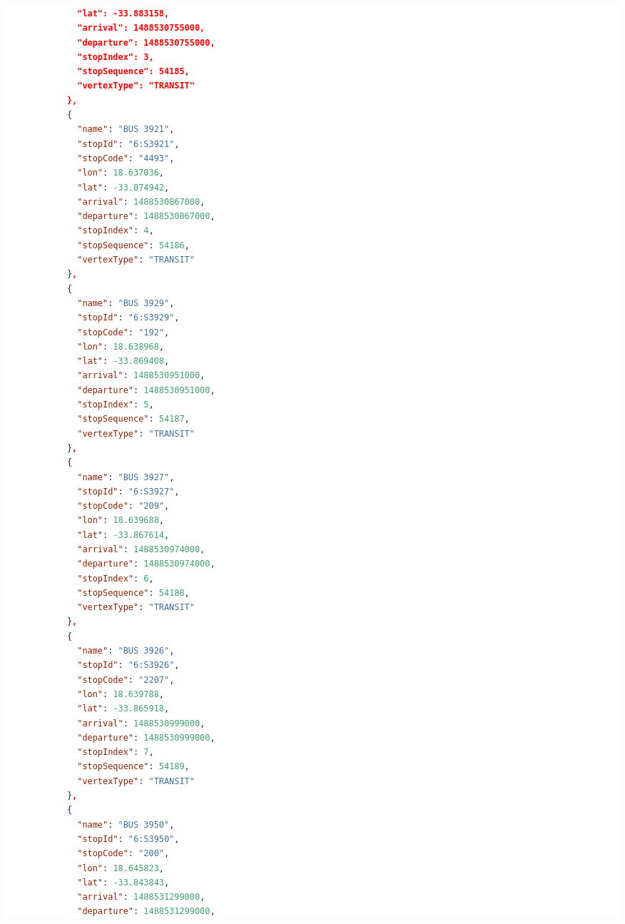 ```json
              "lat": -33.883158,
              "arrival": 1488530755000,
              "departure": 1488530755000,
              "stopIndex": 3,
              "stopSequence": 54185,
              "vertexType": "TRANSIT"
            },
            {
              "name": "BUS 3921",
              "stopId": "6:S3921",
              "stopCode": "4493",
              "lon": 18.637036,
              "lat": -33.874942,
              "arrival": 1488530867000,
              "departure": 1488530867000,
              "stopIndex": 4,
              "stopSequence": 54186,
              "vertexType": "TRANSIT"
            },
            {
              "name": "BUS 3929",
              "stopId": "6:S3929",
              "stopCode": "192",
              "lon": 18.638968,
              "lat": -33.869408,
              "arrival": 1488530951000,
              "departure": 1488530951000,
              "stopIndex": 5,
              "stopSequence": 54187,
              "vertexType": "TRANSIT"
            },
            {
              "name": "BUS 3927",
              "stopId": "6:S3927",
              "stopCode": "209",
              "lon": 18.639688,
              "lat": -33.867614,
              "arrival": 1488530974000,
              "departure": 1488530974000,
              "stopIndex": 6,
              "stopSequence": 54188,
              "vertexType": "TRANSIT"
            },
            {
              "name": "BUS 3926",
              "stopId": "6:S3926",
              "stopCode": "2207",
              "lon": 18.639788,
              "lat": -33.865918,
              "arrival": 1488530999000,
              "departure": 1488530999000,
              "stopIndex": 7,
              "stopSequence": 54189,
              "vertexType": "TRANSIT"
            },
            {
              "name": "BUS 3950",
              "stopId": "6:S3950",
              "stopCode": "200",
              "lon": 18.645823,
              "lat": -33.843843,
              "arrival": 1488531299000,
              "departure": 1488531299000,
```